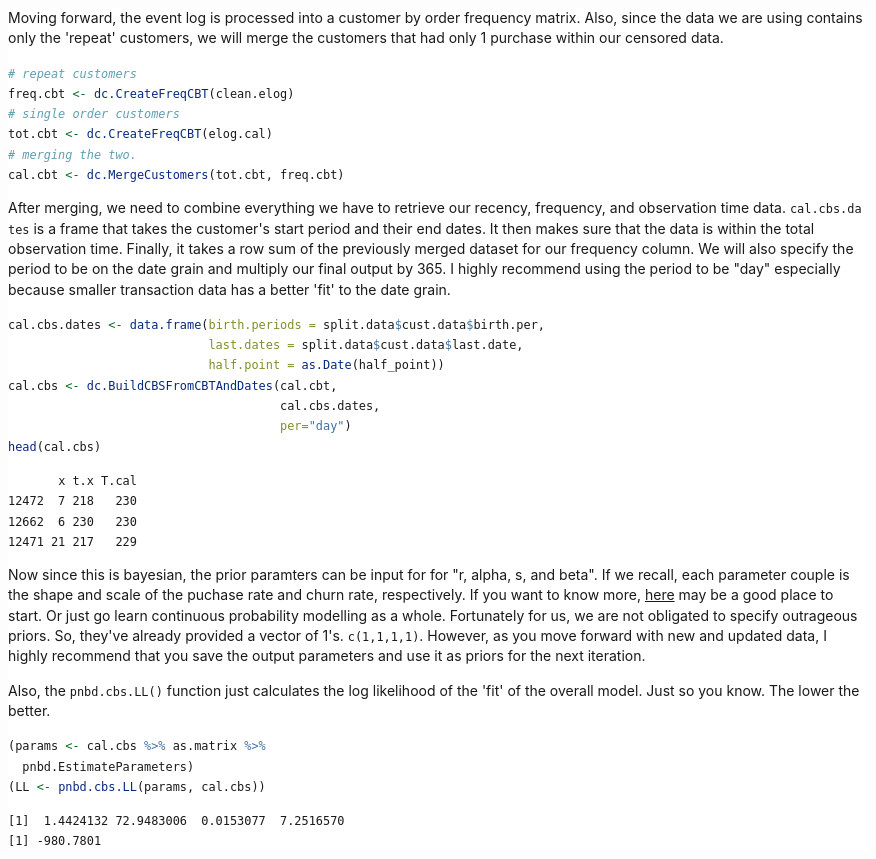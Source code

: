Moving forward, the event log is processed into a customer by order frequency matrix. Also, since the data we are using contains only the 'repeat' customers, we will merge the customers that had only 1 purchase within our censored data.

```r
# repeat customers
freq.cbt <- dc.CreateFreqCBT(clean.elog)
# single order customers
tot.cbt <- dc.CreateFreqCBT(elog.cal)
# merging the two.
cal.cbt <- dc.MergeCustomers(tot.cbt, freq.cbt)
```

After merging, we need to combine everything we have to retrieve our recency, frequency, and observation time data. `cal.cbs.dates` is a frame that takes the customer's start period and their end dates. It then makes sure that the data is within the total observation time. Finally, it takes a row sum of the previously merged dataset for our frequency column. We will also specify the period to be on the date grain and multiply our final output by 365. I highly recommend using the period to be "day" especially because smaller transaction data has a better 'fit' to the date grain.

```r
cal.cbs.dates <- data.frame(birth.periods = split.data$cust.data$birth.per,
                            last.dates = split.data$cust.data$last.date,
                            half.point = as.Date(half_point))
cal.cbs <- dc.BuildCBSFromCBTAndDates(cal.cbt, 
                                      cal.cbs.dates,
                                      per="day")
head(cal.cbs)
```

           x t.x T.cal
    12472  7 218   230
    12662  6 230   230
    12471 21 217   229

Now since this is bayesian, the prior paramters can be input for for "r, alpha, s, and beta". If we recall, each parameter couple is the shape and scale of the puchase rate and churn rate, respectively. If you want to know more, [here](https://towardsdatascience.com/gamma-distribution-intuition-derivation-and-examples-55f407423840) may be a good place to start. Or just go learn continuous probability modelling as a whole. Fortunately for us, we are not obligated to specify outrageous priors. So, they've already provided a vector of 1's. `c(1,1,1,1)`. However, as you move forward with new and updated data, I highly recommend that you save the output parameters and use it as priors for the next iteration.

Also, the `pnbd.cbs.LL()` function just calculates the log likelihood of the 'fit' of the overall model. Just so you know. The lower the better.

```r
(params <- cal.cbs %>% as.matrix %>%
  pnbd.EstimateParameters)
(LL <- pnbd.cbs.LL(params, cal.cbs))
```

    [1]  1.4424132 72.9483006  0.0153077  7.2516570
    [1] -980.7801
